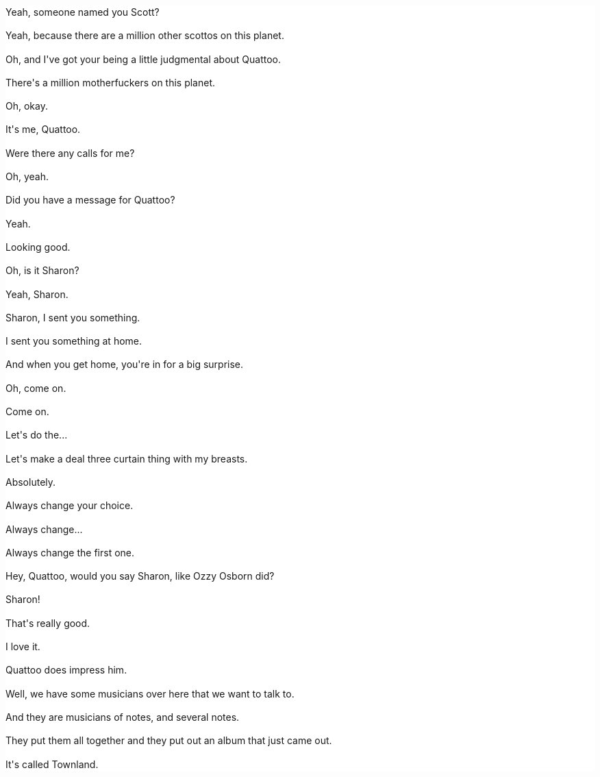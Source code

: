 Yeah, someone named you Scott?

Yeah, because there are a million other scottos on this planet.

Oh, and I've got your being a little judgmental about Quattoo.

There's a million motherfuckers on this planet.

Oh, okay.

It's me, Quattoo.

Were there any calls for me?

Oh, yeah.

Did you have a message for Quattoo?

Yeah.

Looking good.

Oh, is it Sharon?

Yeah, Sharon.

Sharon, I sent you something.

I sent you something at home.

And when you get home, you're in for a big surprise.

Oh, come on.

Come on.

Let's do the...

Let's make a deal three curtain thing with my breasts.

Absolutely.

Always change your choice.

Always change...

Always change the first one.

Hey, Quattoo, would you say Sharon, like Ozzy Osborn did?

Sharon!

That's really good.

I love it.

Quattoo does impress him.

Well, we have some musicians over here that we want to talk to.

And they are musicians of notes, and several notes.

They put them all together and they put out an album that just came out.

It's called Townland.
